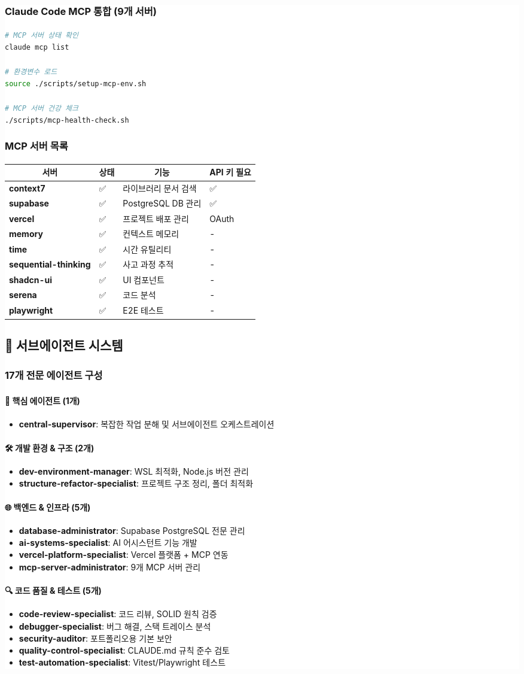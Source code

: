 ### Claude Code MCP 통합 (9개 서버)

```bash
# MCP 서버 상태 확인
claude mcp list

# 환경변수 로드
source ./scripts/setup-mcp-env.sh

# MCP 서버 건강 체크
./scripts/mcp-health-check.sh
```

### MCP 서버 목록

| 서버 | 상태 | 기능 | API 키 필요 |
|------|------|------|-------------|
| **context7** | ✅ | 라이브러리 문서 검색 | ✅ |
| **supabase** | ✅ | PostgreSQL DB 관리 | ✅ |
| **vercel** | ✅ | 프로젝트 배포 관리 | OAuth |
| **memory** | ✅ | 컨텍스트 메모리 | - |
| **time** | ✅ | 시간 유틸리티 | - |
| **sequential-thinking** | ✅ | 사고 과정 추적 | - |
| **shadcn-ui** | ✅ | UI 컴포넌트 | - |
| **serena** | ✅ | 코드 분석 | - |
| **playwright** | ✅ | E2E 테스트 | - |

## 🎯 서브에이전트 시스템

### 17개 전문 에이전트 구성

#### 🎯 핵심 에이전트 (1개)
- **central-supervisor**: 복잡한 작업 분해 및 서브에이전트 오케스트레이션

#### 🛠️ 개발 환경 & 구조 (2개)
- **dev-environment-manager**: WSL 최적화, Node.js 버전 관리
- **structure-refactor-specialist**: 프로젝트 구조 정리, 폴더 최적화

#### 🌐 백엔드 & 인프라 (5개)
- **database-administrator**: Supabase PostgreSQL 전문 관리
- **ai-systems-specialist**: AI 어시스턴트 기능 개발
- **vercel-platform-specialist**: Vercel 플랫폼 + MCP 연동
- **mcp-server-administrator**: 9개 MCP 서버 관리

#### 🔍 코드 품질 & 테스트 (5개)
- **code-review-specialist**: 코드 리뷰, SOLID 원칙 검증
- **debugger-specialist**: 버그 해결, 스택 트레이스 분석
- **security-auditor**: 포트폴리오용 기본 보안
- **quality-control-specialist**: CLAUDE.md 규칙 준수 검토
- **test-automation-specialist**: Vitest/Playwright 테스트
